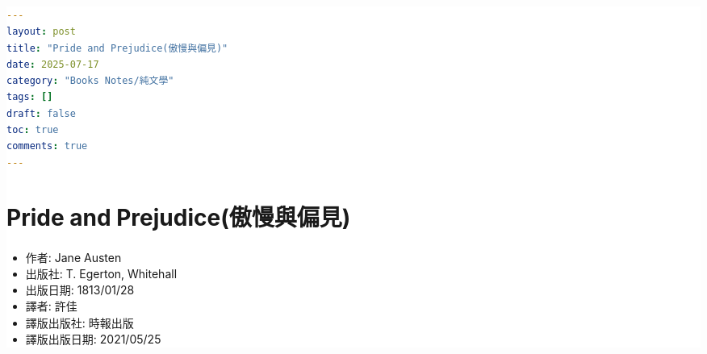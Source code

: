 ```yaml
---
layout: post
title: "Pride and Prejudice(傲慢與偏見)"
date: 2025-07-17
category: "Books Notes/純文學"
tags: []
draft: false
toc: true
comments: true
---
```


# Pride and Prejudice(傲慢與偏見)
* 作者: Jane Austen
* 出版社: T. Egerton, Whitehall
* 出版日期: 1813/01/28
* 譯者: 許佳
* 譯版出版社: 時報出版
* 譯版出版日期: 2021/05/25
